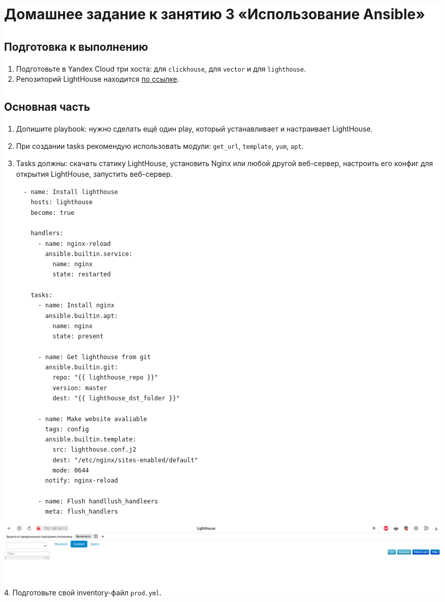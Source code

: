 # Домашнее задание к занятию 3 «Использование Ansible»

## Подготовка к выполнению

1. Подготовьте в Yandex Cloud три хоста: для `clickhouse`, для `vector` и для `lighthouse`.
2. Репозиторий LightHouse находится [по ссылке](https://github.com/VKCOM/lighthouse).

## Основная часть

1. Допишите playbook: нужно сделать ещё один play, который устанавливает и настраивает LightHouse.
2. При создании tasks рекомендую использовать модули: `get_url`, `template`, `yum`, `apt`.
3. Tasks должны: скачать статику LightHouse, установить Nginx или любой другой веб-сервер, настроить его конфиг для открытия LightHouse, запустить веб-сервер.
   

         - name: Install lighthouse
           hosts: lighthouse
           become: true

           handlers:
             - name: nginx-reload
               ansible.builtin.service:
                 name: nginx
                 state: restarted

           tasks:
             - name: Install nginx
               ansible.builtin.apt:
                 name: nginx
                 state: present

             - name: Get lighthouse from git
               ansible.builtin.git:
                 repo: "{{ lighthouse_repo }}"
                 version: master
                 dest: "{{ lighthouse_dst_folder }}"

             - name: Make website avaliable
               tags: config
               ansible.builtin.template:
                 src: lighthouse.conf.j2
                 dest: "/etc/nginx/sites-enabled/default"
                 mode: 0644
               notify: nginx-reload

             - name: Flush handllush_handleers
               meta: flush_handlers
![Alt text](playbook/img1.png)  
4. Подготовьте свой inventory-файл `prod.yml`.
   